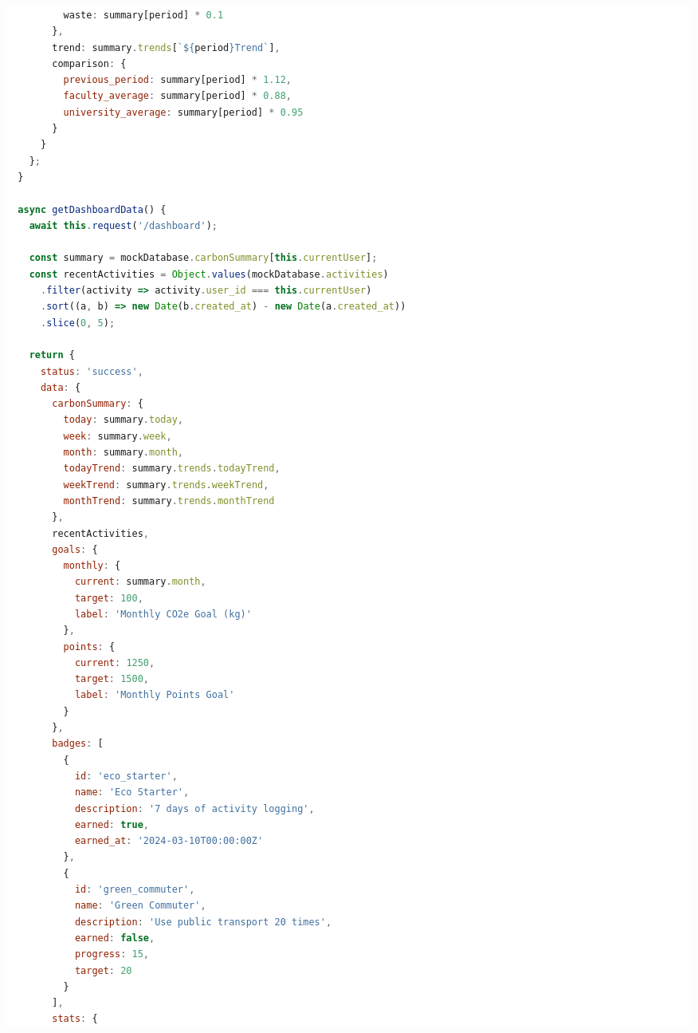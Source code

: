 ```javascript
          waste: summary[period] * 0.1
        },
        trend: summary.trends[`${period}Trend`],
        comparison: {
          previous_period: summary[period] * 1.12,
          faculty_average: summary[period] * 0.88,
          university_average: summary[period] * 0.95
        }
      }
    };
  }

  async getDashboardData() {
    await this.request('/dashboard');
    
    const summary = mockDatabase.carbonSummary[this.currentUser];
    const recentActivities = Object.values(mockDatabase.activities)
      .filter(activity => activity.user_id === this.currentUser)
      .sort((a, b) => new Date(b.created_at) - new Date(a.created_at))
      .slice(0, 5);

    return {
      status: 'success',
      data: {
        carbonSummary: {
          today: summary.today,
          week: summary.week,
          month: summary.month,
          todayTrend: summary.trends.todayTrend,
          weekTrend: summary.trends.weekTrend,
          monthTrend: summary.trends.monthTrend
        },
        recentActivities,
        goals: {
          monthly: { 
            current: summary.month, 
            target: 100, 
            label: 'Monthly CO2e Goal (kg)' 
          },
          points: { 
            current: 1250, 
            target: 1500, 
            label: 'Monthly Points Goal' 
          }
        },
        badges: [
          {
            id: 'eco_starter',
            name: 'Eco Starter',
            description: '7 days of activity logging',
            earned: true,
            earned_at: '2024-03-10T00:00:00Z'
          },
          {
            id: 'green_commuter',
            name: 'Green Commuter',
            description: 'Use public transport 20 times',
            earned: false,
            progress: 15,
            target: 20
          }
        ],
        stats: {
```